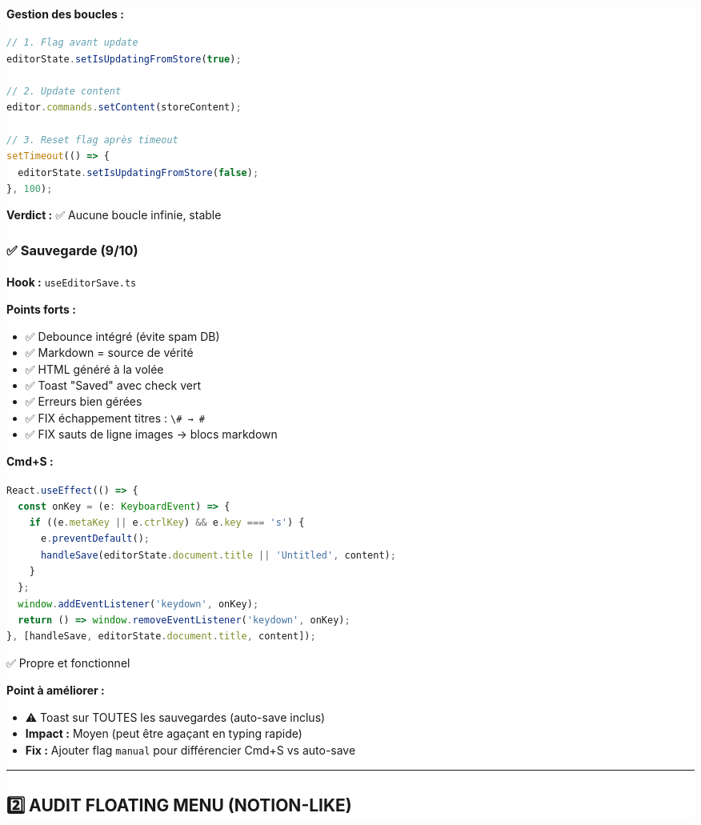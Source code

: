**Gestion des boucles :**
```typescript
// 1. Flag avant update
editorState.setIsUpdatingFromStore(true);

// 2. Update content
editor.commands.setContent(storeContent);

// 3. Reset flag après timeout
setTimeout(() => {
  editorState.setIsUpdatingFromStore(false);
}, 100);
```

**Verdict :** ✅ Aucune boucle infinie, stable

### ✅ Sauvegarde (9/10)

**Hook :** `useEditorSave.ts`

**Points forts :**
- ✅ Debounce intégré (évite spam DB)
- ✅ Markdown = source de vérité
- ✅ HTML généré à la volée
- ✅ Toast "Saved" avec check vert
- ✅ Erreurs bien gérées
- ✅ FIX échappement titres : `\# → #`
- ✅ FIX sauts de ligne images → blocs markdown

**Cmd+S :**
```typescript
React.useEffect(() => {
  const onKey = (e: KeyboardEvent) => {
    if ((e.metaKey || e.ctrlKey) && e.key === 's') {
      e.preventDefault();
      handleSave(editorState.document.title || 'Untitled', content);
    }
  };
  window.addEventListener('keydown', onKey);
  return () => window.removeEventListener('keydown', onKey);
}, [handleSave, editorState.document.title, content]);
```

✅ Propre et fonctionnel

**Point à améliorer :**
- ⚠️ Toast sur TOUTES les sauvegardes (auto-save inclus)
- **Impact :** Moyen (peut être agaçant en typing rapide)
- **Fix :** Ajouter flag `manual` pour différencier Cmd+S vs auto-save

---

## 2️⃣ AUDIT FLOATING MENU (NOTION-LIKE)
